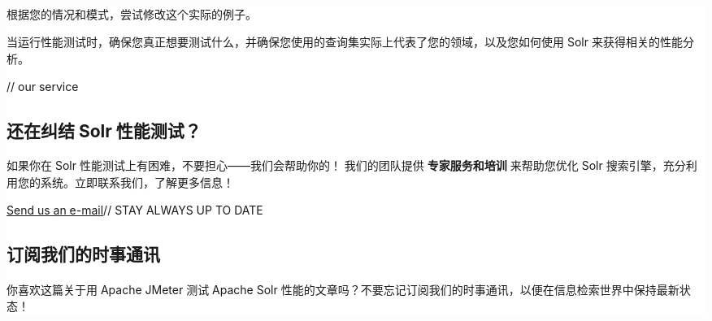 根据您的情况和模式，尝试修改这个实际的例子。

当运行性能测试时，确保您真正想要测试什么，并确保您使用的查询集实际上代表了您的领域，以及您如何使用 Solr 来获得相关的性能分析。

// our service

## 还在纠结 Solr 性能测试？

如果你在 Solr 性能测试上有困难，不要担心——我们会帮助你的！
我们的团队提供 **专家服务和培训** 来帮助您优化 Solr 搜索引擎，充分利用您的系统。立即联系我们，了解更多信息！

[Send us an e-mail](https://web.archive.org/web/20230325173909/mailto:info@sease.io)// STAY ALWAYS UP TO DATE

## 订阅我们的时事通讯

你喜欢这篇关于用 Apache JMeter 测试 Apache Solr 性能的文章吗？不要忘记订阅我们的时事通讯，以便在信息检索世界中保持最新状态！